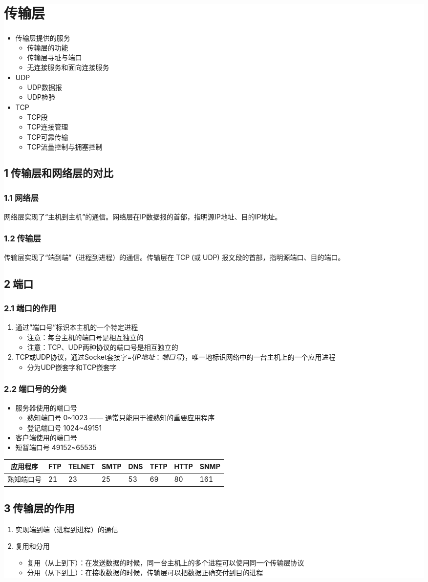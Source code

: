 # 传输层

- 传输层提供的服务
	- 传输层的功能
	- 传输层寻址与端口
	- 无连接服务和面向连接服务
- UDP
	- UDP数据报
	- UDP检验
- TCP
	- TCP段
	- TCP连接管理
	- TCP可靠传输
	- TCP流量控制与拥塞控制

## 1 传输层和网络层的对比

### 1.1 网络层
网络层实现了“主机到主机”的通信。网络层在IP数据报的首部，指明源IP地址、目的IP地址。

### 1.2 传输层
传输层实现了“端到端”（进程到进程）的通信。传输层在 $\mathsf{TCP}$ (或 $\mathsf{UDP}$) 报文段的首部，指明源端口、目的端口。

## 2 端口

### 2.1 端口的作用
1. 通过“端口号”标识本主机的一个特定进程
	- 注意：每台主机的端口号是相互独立的
	- 注意：TCP、UDP两种协议的端口号是相互独立的
2. TCP或UDP协议，通过Socket套接字=$\{IP地址：端口号\}$，唯一地标识网络中的一台主机上的一个应用进程
	- 分为UDP嵌套字和TCP嵌套字
### 2.2 端口号的分类
- 服务器使用的端口号
	- 熟知端口号 0~1023 —— 通常只能用于被熟知的重要应用程序
	- 登记端口号 1024~49151
- 客户端使用的端口号
- 短暂端口号 49152~65535

| 应用程序  | FTP | TELNET | SMTP | DNS | TFTP | HTTP | SNMP |
| ----- | --- | ------ | ---- | --- | ---- | ---- | ---- |
| 熟知端口号 | 21  | 23     | 25   | 53  | 69   | 80   | 161  |

## 3 传输层的作用

1. 实现端到端（进程到进程）的通信

2. 复用和分用
	- 复用（从上到下）：在发送数据的时候，同一台主机上的多个进程可以使用同一个传输层协议
	- 分用（从下到上）：在接收数据的时候，传输层可以把数据正确交付到目的进程

